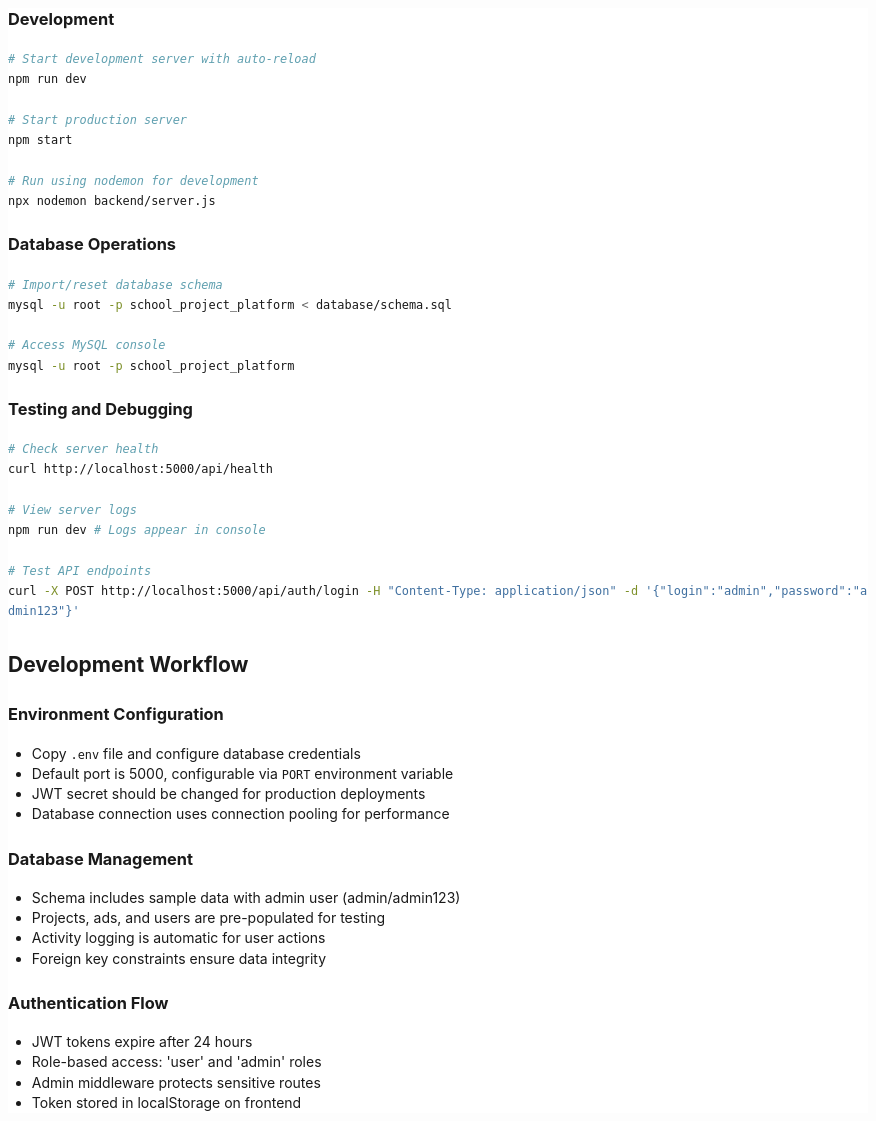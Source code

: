 ### Development
```bash
# Start development server with auto-reload
npm run dev

# Start production server  
npm start

# Run using nodemon for development
npx nodemon backend/server.js
```

### Database Operations
```bash
# Import/reset database schema
mysql -u root -p school_project_platform < database/schema.sql

# Access MySQL console
mysql -u root -p school_project_platform
```

### Testing and Debugging
```bash
# Check server health
curl http://localhost:5000/api/health

# View server logs
npm run dev # Logs appear in console

# Test API endpoints
curl -X POST http://localhost:5000/api/auth/login -H "Content-Type: application/json" -d '{"login":"admin","password":"admin123"}'
```

## Development Workflow

### Environment Configuration
- Copy `.env` file and configure database credentials
- Default port is 5000, configurable via `PORT` environment variable
- JWT secret should be changed for production deployments
- Database connection uses connection pooling for performance

### Database Management
- Schema includes sample data with admin user (admin/admin123)
- Projects, ads, and users are pre-populated for testing
- Activity logging is automatic for user actions
- Foreign key constraints ensure data integrity

### Authentication Flow
- JWT tokens expire after 24 hours
- Role-based access: 'user' and 'admin' roles
- Admin middleware protects sensitive routes
- Token stored in localStorage on frontend
